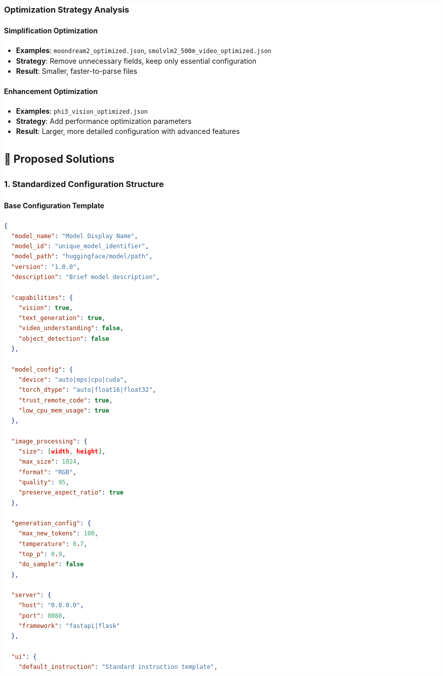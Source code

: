 ### Optimization Strategy Analysis

#### Simplification Optimization
- **Examples**: `moondream2_optimized.json`, `smolvlm2_500m_video_optimized.json`
- **Strategy**: Remove unnecessary fields, keep only essential configuration
- **Result**: Smaller, faster-to-parse files

#### Enhancement Optimization
- **Examples**: `phi3_vision_optimized.json`
- **Strategy**: Add performance optimization parameters
- **Result**: Larger, more detailed configuration with advanced features

## 🎯 Proposed Solutions

### 1. Standardized Configuration Structure

#### Base Configuration Template
```json
{
  "model_name": "Model Display Name",
  "model_id": "unique_model_identifier",
  "model_path": "huggingface/model/path",
  "version": "1.0.0",
  "description": "Brief model description",
  
  "capabilities": {
    "vision": true,
    "text_generation": true,
    "video_understanding": false,
    "object_detection": false
  },
  
  "model_config": {
    "device": "auto|mps|cpu|cuda",
    "torch_dtype": "auto|float16|float32",
    "trust_remote_code": true,
    "low_cpu_mem_usage": true
  },
  
  "image_processing": {
    "size": [width, height],
    "max_size": 1024,
    "format": "RGB",
    "quality": 95,
    "preserve_aspect_ratio": true
  },
  
  "generation_config": {
    "max_new_tokens": 100,
    "temperature": 0.7,
    "top_p": 0.9,
    "do_sample": false
  },
  
  "server": {
    "host": "0.0.0.0",
    "port": 8080,
    "framework": "fastapi|flask"
  },
  
  "ui": {
    "default_instruction": "Standard instruction template",
```